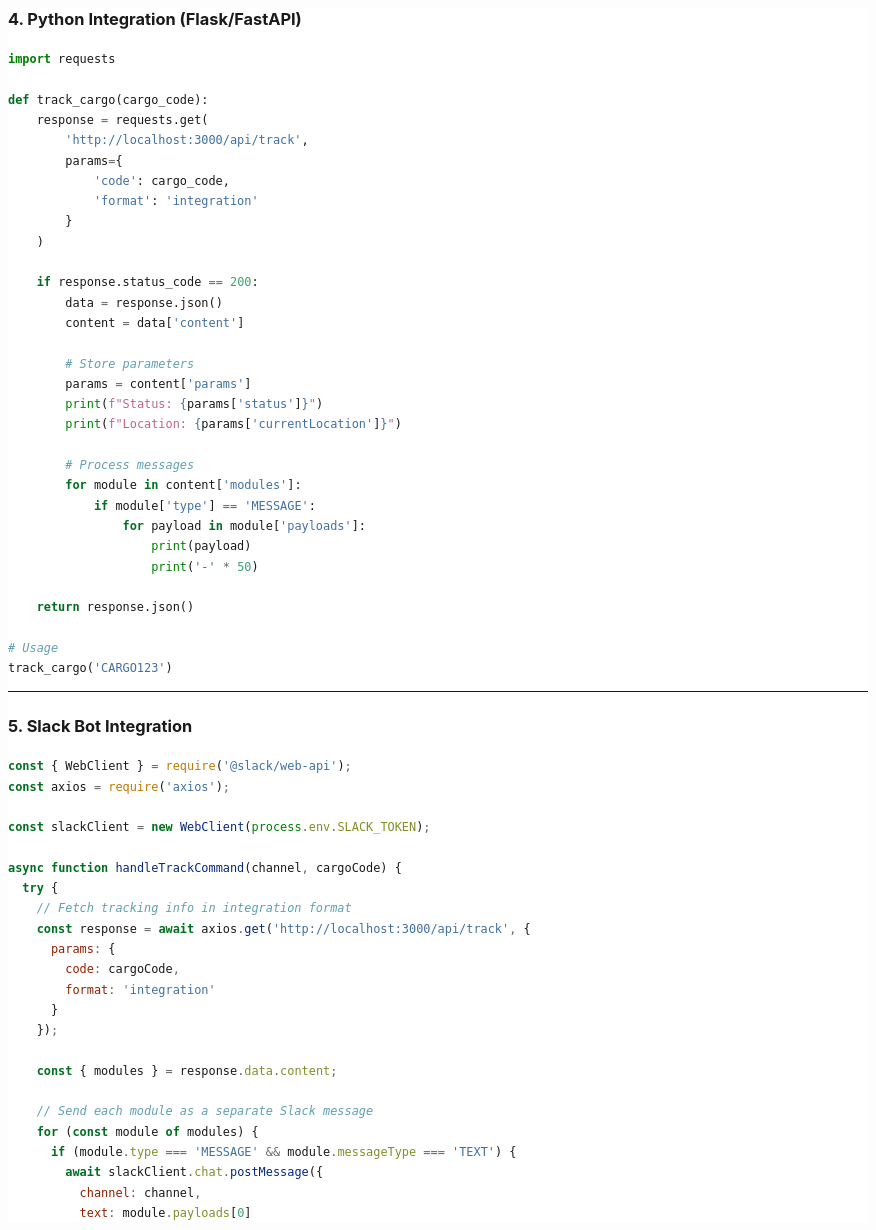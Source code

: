 
### 4. Python Integration (Flask/FastAPI)

```python
import requests

def track_cargo(cargo_code):
    response = requests.get(
        'http://localhost:3000/api/track',
        params={
            'code': cargo_code,
            'format': 'integration'
        }
    )
    
    if response.status_code == 200:
        data = response.json()
        content = data['content']
        
        # Store parameters
        params = content['params']
        print(f"Status: {params['status']}")
        print(f"Location: {params['currentLocation']}")
        
        # Process messages
        for module in content['modules']:
            if module['type'] == 'MESSAGE':
                for payload in module['payloads']:
                    print(payload)
                    print('-' * 50)
    
    return response.json()

# Usage
track_cargo('CARGO123')
```

---

### 5. Slack Bot Integration

```javascript
const { WebClient } = require('@slack/web-api');
const axios = require('axios');

const slackClient = new WebClient(process.env.SLACK_TOKEN);

async function handleTrackCommand(channel, cargoCode) {
  try {
    // Fetch tracking info in integration format
    const response = await axios.get('http://localhost:3000/api/track', {
      params: {
        code: cargoCode,
        format: 'integration'
      }
    });

    const { modules } = response.data.content;

    // Send each module as a separate Slack message
    for (const module of modules) {
      if (module.type === 'MESSAGE' && module.messageType === 'TEXT') {
        await slackClient.chat.postMessage({
          channel: channel,
          text: module.payloads[0]
```